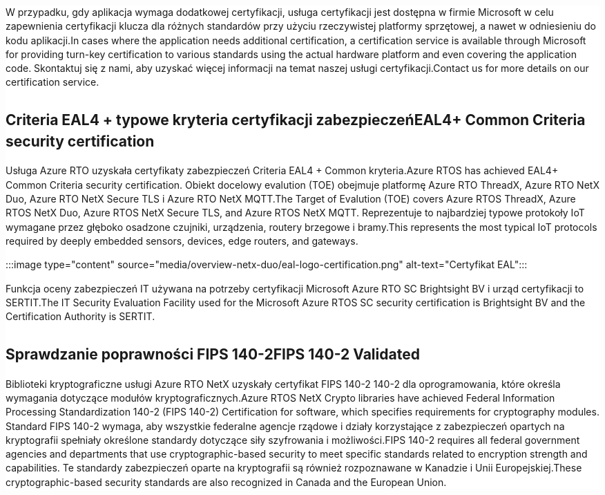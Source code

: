<span data-ttu-id="20d0b-338">W przypadku, gdy aplikacja wymaga dodatkowej certyfikacji, usługa certyfikacji jest dostępna w firmie Microsoft w celu zapewnienia certyfikacji klucza dla różnych standardów przy użyciu rzeczywistej platformy sprzętowej, a nawet w odniesieniu do kodu aplikacji.</span><span class="sxs-lookup"><span data-stu-id="20d0b-338">In cases where the application needs additional certification, a certification service is available through Microsoft for providing turn-key certification to various standards using the actual hardware platform and even covering the application code.</span></span> <span data-ttu-id="20d0b-339">Skontaktuj się z nami, aby uzyskać więcej informacji na temat naszej usługi certyfikacji.</span><span class="sxs-lookup"><span data-stu-id="20d0b-339">Contact us for more details on our certification service.</span></span>

## <a name="eal4-common-criteria-security-certification"></a><span data-ttu-id="20d0b-340">Criteria EAL4 + typowe kryteria certyfikacji zabezpieczeń</span><span class="sxs-lookup"><span data-stu-id="20d0b-340">EAL4+ Common Criteria security certification</span></span>

<span data-ttu-id="20d0b-341">Usługa Azure RTO uzyskała certyfikaty zabezpieczeń Criteria EAL4 + Common kryteria.</span><span class="sxs-lookup"><span data-stu-id="20d0b-341">Azure RTOS has achieved EAL4+ Common Criteria security certification.</span></span> <span data-ttu-id="20d0b-342">Obiekt docelowy evalution (TOE) obejmuje platformę Azure RTO ThreadX, Azure RTO NetX Duo, Azure RTO NetX Secure TLS i Azure RTO NetX MQTT.</span><span class="sxs-lookup"><span data-stu-id="20d0b-342">The Target of Evalution (TOE) covers Azure RTOS ThreadX, Azure RTOS NetX Duo, Azure RTOS NetX Secure TLS, and Azure RTOS NetX MQTT.</span></span> <span data-ttu-id="20d0b-343">Reprezentuje to najbardziej typowe protokoły IoT wymagane przez głęboko osadzone czujniki, urządzenia, routery brzegowe i bramy.</span><span class="sxs-lookup"><span data-stu-id="20d0b-343">This represents the most typical IoT protocols required by deeply embedded sensors, devices, edge routers, and gateways.</span></span>

:::image type="content" source="media/overview-netx-duo/eal-logo-certification.png" alt-text="Certyfikat EAL":::

<span data-ttu-id="20d0b-345">Funkcja oceny zabezpieczeń IT używana na potrzeby certyfikacji Microsoft Azure RTO SC Brightsight BV i urząd certyfikacji to SERTIT.</span><span class="sxs-lookup"><span data-stu-id="20d0b-345">The IT Security Evaluation Facility used for the Microsoft Azure RTOS SC security certification is Brightsight BV and the Certification Authority is SERTIT.</span></span>

## <a name="fips-140-2-validated"></a><span data-ttu-id="20d0b-346">Sprawdzanie poprawności FIPS 140-2</span><span class="sxs-lookup"><span data-stu-id="20d0b-346">FIPS 140-2 Validated</span></span>

<span data-ttu-id="20d0b-347">Biblioteki kryptograficzne usługi Azure RTO NetX uzyskały certyfikat FIPS 140-2 140-2 dla oprogramowania, które określa wymagania dotyczące modułów kryptograficznych.</span><span class="sxs-lookup"><span data-stu-id="20d0b-347">Azure RTOS NetX Crypto libraries have achieved Federal Information Processing Standardization 140-2 (FIPS 140-2) Certification for software, which specifies requirements for cryptography modules.</span></span> <span data-ttu-id="20d0b-348">Standard FIPS 140-2 wymaga, aby wszystkie federalne agencje rządowe i działy korzystające z zabezpieczeń opartych na kryptografii spełniały określone standardy dotyczące siły szyfrowania i możliwości.</span><span class="sxs-lookup"><span data-stu-id="20d0b-348">FIPS 140-2 requires all federal government agencies and departments that use cryptographic-based security to meet specific standards related to encryption strength and capabilities.</span></span> <span data-ttu-id="20d0b-349">Te standardy zabezpieczeń oparte na kryptografii są również rozpoznawane w Kanadzie i Unii Europejskiej.</span><span class="sxs-lookup"><span data-stu-id="20d0b-349">These cryptographic-based security standards are also recognized in Canada and the European Union.</span></span>
